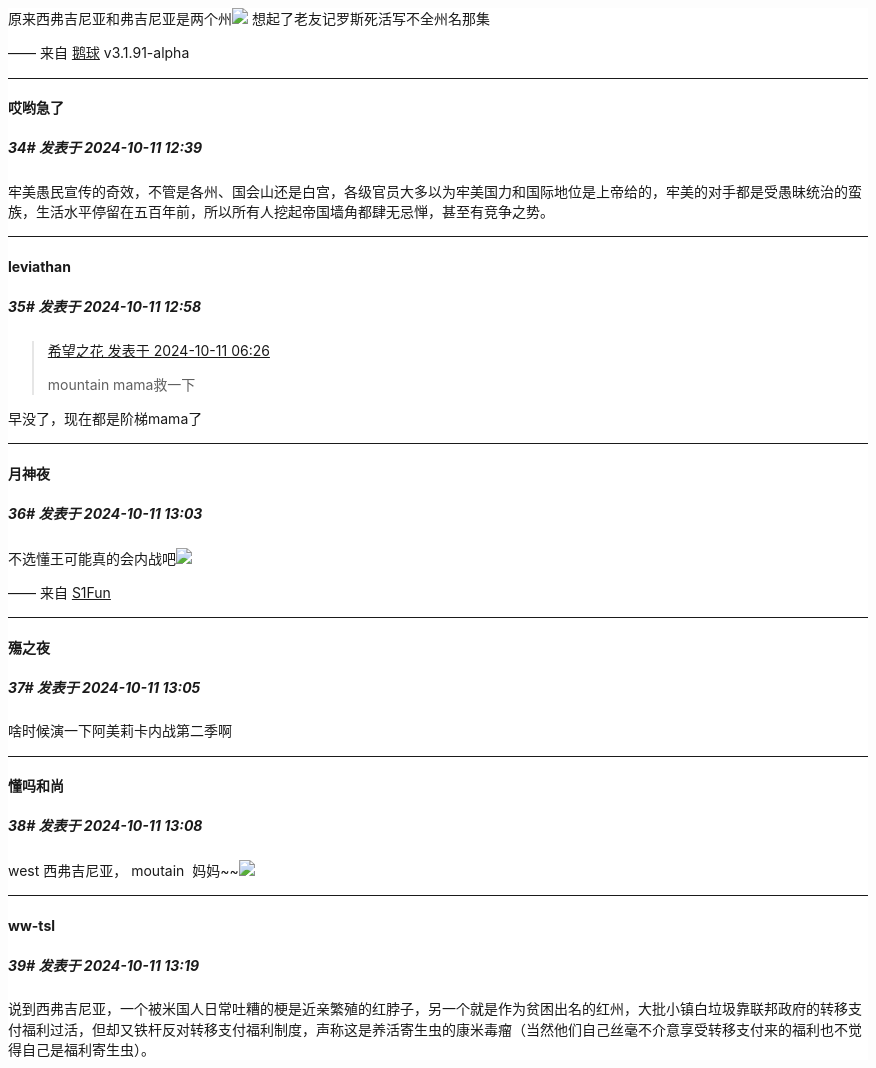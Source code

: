 原来西弗吉尼亚和弗吉尼亚是两个州<img src="https://static.saraba1st.com/image/smiley/face2017/047.png" referrerpolicy="no-referrer"> 想起了老友记罗斯死活写不全州名那集

—— 来自 [鹅球](https://www.pgyer.com/xfPejhuq) v3.1.91-alpha

*****

####  哎哟急了  
##### 34#       发表于 2024-10-11 12:39

牢美愚民宣传的奇效，不管是各州、国会山还是白宫，各级官员大多以为牢美国力和国际地位是上帝给的，牢美的对手都是受愚昧统治的蛮族，生活水平停留在五百年前，所以所有人挖起帝国墙角都肆无忌惮，甚至有竞争之势。

*****

####  leviathan  
##### 35#       发表于 2024-10-11 12:58

<blockquote><a href="httphttps://bbs.saraba1st.com/2b/forum.php?mod=redirect&amp;goto=findpost&amp;pid=66421247&amp;ptid=2202683" target="_blank">希望之花 发表于 2024-10-11 06:26</a>

mountain mama救一下</blockquote>
早没了，现在都是阶梯mama了

*****

####  月神夜  
##### 36#       发表于 2024-10-11 13:03

不选懂王可能真的会内战吧<img src="https://static.saraba1st.com/image/smiley/face2017/007.png" referrerpolicy="no-referrer">

—— 来自 [S1Fun](https://s1fun.koalcat.com)

*****

####  殤之夜  
##### 37#       发表于 2024-10-11 13:05

啥时候演一下阿美莉卡内战第二季啊

*****

####  懂吗和尚  
##### 38#       发表于 2024-10-11 13:08

west 西弗吉尼亚， moutain  妈妈~~<img src="https://static.saraba1st.com/image/smiley/face2017/067.png" referrerpolicy="no-referrer">

*****

####  ww-tsl  
##### 39#       发表于 2024-10-11 13:19

说到西弗吉尼亚，一个被米国人日常吐糟的梗是近亲繁殖的红脖子，另一个就是作为贫困出名的红州，大批小镇白垃圾靠联邦政府的转移支付福利过活，但却又铁杆反对转移支付福利制度，声称这是养活寄生虫的康米毒瘤（当然他们自己丝毫不介意享受转移支付来的福利也不觉得自己是福利寄生虫）。
